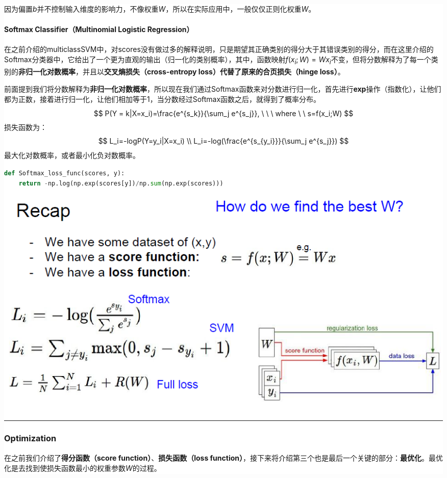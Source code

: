 因为偏置$b$并不控制输入维度的影响力，不像权重$W$，所以在实际应用中，一般仅仅正则化权重$W$。

#### Softmax Classifier（Multinomial Logistic Regression）

在之前介绍的multiclassSVM中，对scores没有做过多的解释说明，只是期望其正确类别的得分大于其错误类别的得分，而在这里介绍的Softmax分类器中，它给出了一个更为直观的输出（归一化的类别概率），其中，函数映射$f(x_i;W)=Wx_i$不变，但将分数解释为了每一个类别的**非归一化对数概率**，并且以**交叉熵损失（cross-entropy loss）**代替了原来的**合页损失（hinge loss）**。

前面提到我们将分数解释为**非归一化对数概率**，所以现在我们通过Softmax函数来对分数进行归一化，首先进行**exp**操作（指数化），让他们都为正数，接着进行归一化，让他们相加等于1，当分数经过Softmax函数之后，就得到了概率分布。
$$
P(Y = k|X=x_i)=\frac{e^{s_k}}{\sum_j e^{s_j}}, \ \ \ where \ \ s=f(x_i;W)
$$
损失函数为：
$$
L_i=-logP(Y=y_i|X=x_i) \\
L_i=-log(\frac{e^{s_{y_i}}}{\sum_j e^{s_j}})
$$
最大化对数概率，或者最小化负对数概率。

```python
def Softmax_loss_func(scores, y):
    return -np.log(np.exp(scores[y])/np.sum(np.exp(scores)))
```

![](.\img\l2_6.png)

------

### Optimization

在之前我们介绍了**得分函数（score function）**、**损失函数（loss function）**，接下来将介绍第三个也是最后一个关键的部分：**最优化**。最优化是去找到使损失函数最小的权重参数$W$的过程。
